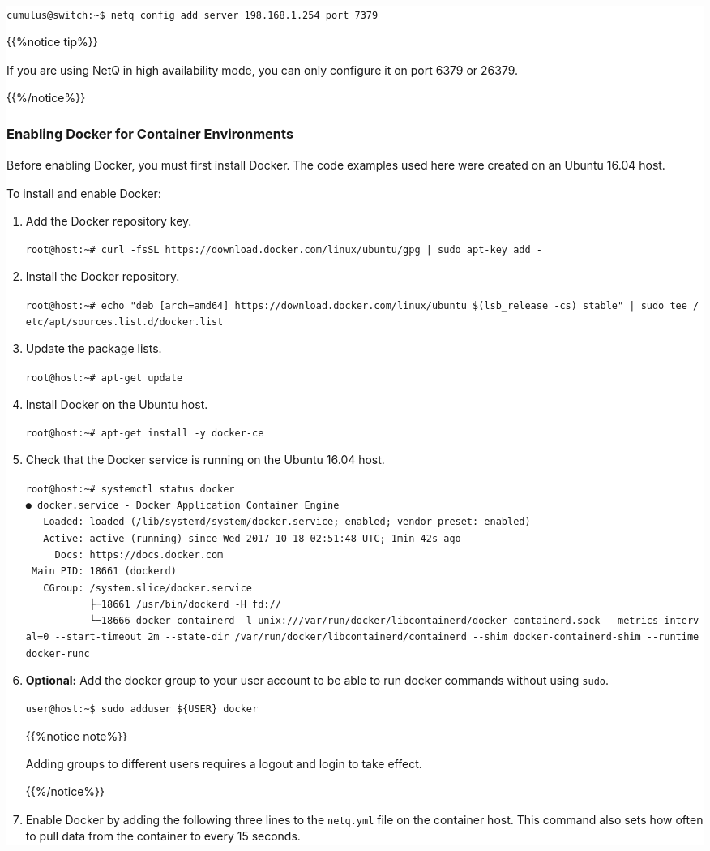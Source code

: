     cumulus@switch:~$ netq config add server 198.168.1.254 port 7379

{{%notice tip%}}

If you are using NetQ in high availability mode, you can only configure
it on port 6379 or 26379.

{{%/notice%}}

### <span>Enabling Docker for Container Environments</span>

Before enabling Docker, you must first install Docker. The code examples
used here were created on an Ubuntu 16.04 host.

To install and enable Docker:

1.  Add the Docker repository key.
    
        root@host:~# curl -fsSL https://download.docker.com/linux/ubuntu/gpg | sudo apt-key add -

2.  Install the Docker repository.
    
        root@host:~# echo "deb [arch=amd64] https://download.docker.com/linux/ubuntu $(lsb_release -cs) stable" | sudo tee /etc/apt/sources.list.d/docker.list

3.  Update the package lists.
    
        root@host:~# apt-get update

4.  Install Docker on the Ubuntu host.
    
        root@host:~# apt-get install -y docker-ce

5.  Check that the Docker service is running on the Ubuntu 16.04 host.
    
        root@host:~# systemctl status docker
        ● docker.service - Docker Application Container Engine
           Loaded: loaded (/lib/systemd/system/docker.service; enabled; vendor preset: enabled)
           Active: active (running) since Wed 2017-10-18 02:51:48 UTC; 1min 42s ago
             Docs: https://docs.docker.com
         Main PID: 18661 (dockerd)
           CGroup: /system.slice/docker.service
                   ├─18661 /usr/bin/dockerd -H fd://
                   └─18666 docker-containerd -l unix:///var/run/docker/libcontainerd/docker-containerd.sock --metrics-interval=0 --start-timeout 2m --state-dir /var/run/docker/libcontainerd/containerd --shim docker-containerd-shim --runtime docker-runc

6.  **Optional:** Add the docker group to your user account to be able
    to run docker commands without using `sudo`.
    
        user@host:~$ sudo adduser ${USER} docker
    
    {{%notice note%}}
    
    Adding groups to different users requires a logout and login to take
    effect.
    
    {{%/notice%}}

7.  Enable Docker by adding the following three lines to the `netq.yml`
    file on the container host. This command also sets how often to pull
    data from the container to every 15 seconds.
    